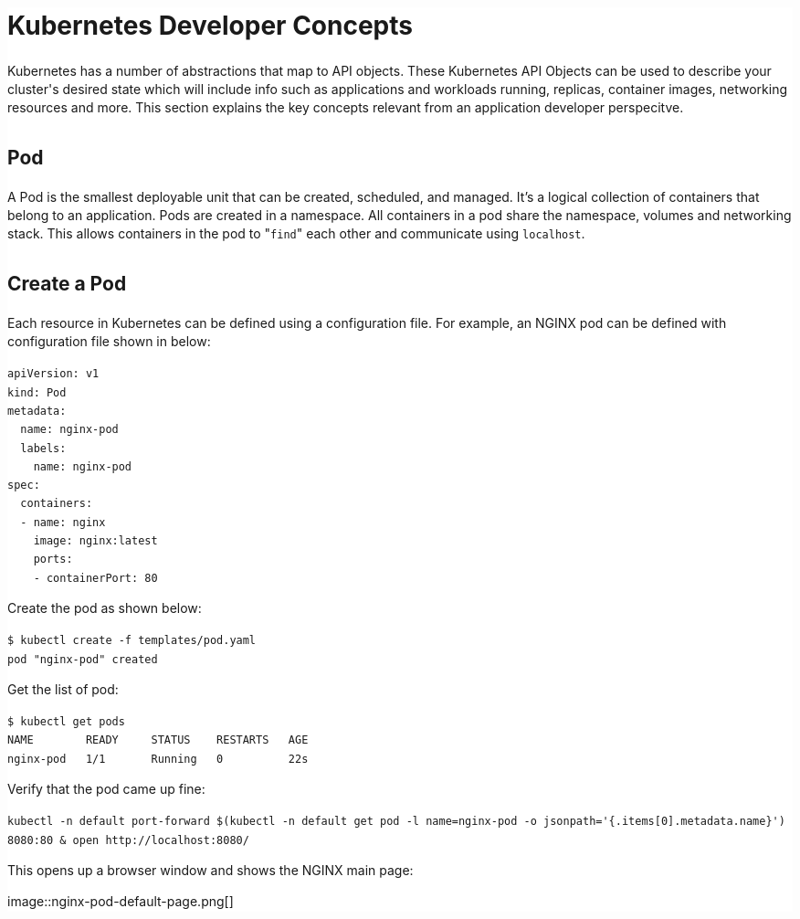 # Kubernetes Developer Concepts


Kubernetes has a number of abstractions that map to API objects. These Kubernetes API Objects can be used to describe your cluster's desired state which will include info such as applications and workloads running, replicas, container images, networking resources and more. This section explains the key concepts relevant from an application developer perspecitve.




## Pod

A Pod is the smallest deployable unit that can be created, scheduled, and managed. It’s a logical collection of containers that belong to an application. Pods are created in a namespace. All containers in a pod share the namespace, volumes and networking stack. This allows containers in the pod to "`find`" each other and communicate using `localhost`.

## Create a Pod

Each resource in Kubernetes can be defined using a configuration file. For example, an NGINX pod can be defined with configuration file shown in below:

	apiVersion: v1
	kind: Pod
	metadata:
	  name: nginx-pod
	  labels:
	    name: nginx-pod
	spec:
	  containers:
	  - name: nginx
	    image: nginx:latest
	    ports:
	    - containerPort: 80

Create the pod as shown below:

	$ kubectl create -f templates/pod.yaml
	pod "nginx-pod" created


Get the list of pod:

	$ kubectl get pods
	NAME        READY     STATUS    RESTARTS   AGE
	nginx-pod   1/1       Running   0          22s

Verify that the pod came up fine:

	kubectl -n default port-forward $(kubectl -n default get pod -l name=nginx-pod -o jsonpath='{.items[0].metadata.name}') 8080:80 & open http://localhost:8080/

This opens up a browser window and shows the NGINX main page:

image::nginx-pod-default-page.png[]
